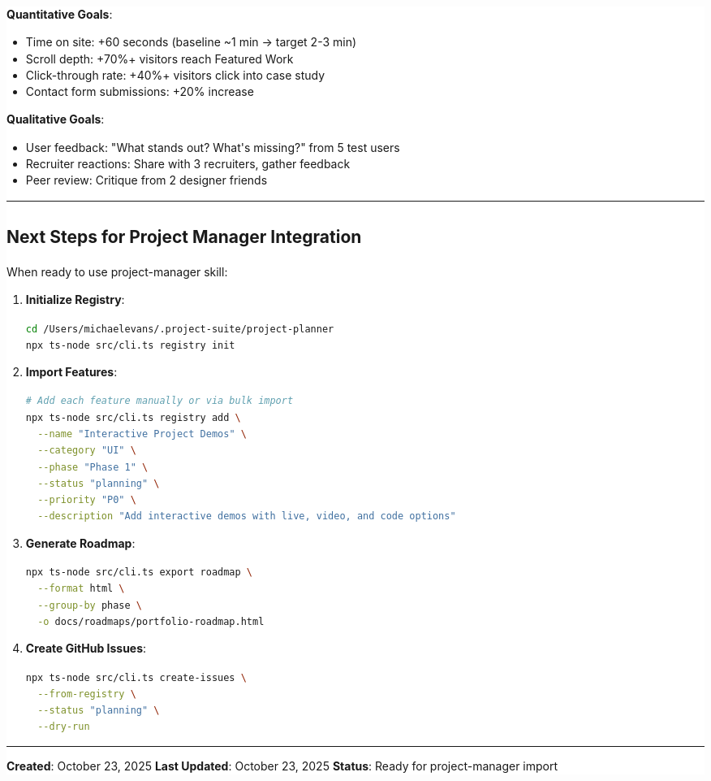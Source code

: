 **Quantitative Goals**:
- Time on site: +60 seconds (baseline ~1 min → target 2-3 min)
- Scroll depth: +70%+ visitors reach Featured Work
- Click-through rate: +40%+ visitors click into case study
- Contact form submissions: +20% increase

**Qualitative Goals**:
- User feedback: "What stands out? What's missing?" from 5 test users
- Recruiter reactions: Share with 3 recruiters, gather feedback
- Peer review: Critique from 2 designer friends

---

## Next Steps for Project Manager Integration

When ready to use project-manager skill:

1. **Initialize Registry**:
   ```bash
   cd /Users/michaelevans/.project-suite/project-planner
   npx ts-node src/cli.ts registry init
   ```

2. **Import Features**:
   ```bash
   # Add each feature manually or via bulk import
   npx ts-node src/cli.ts registry add \
     --name "Interactive Project Demos" \
     --category "UI" \
     --phase "Phase 1" \
     --status "planning" \
     --priority "P0" \
     --description "Add interactive demos with live, video, and code options"
   ```

3. **Generate Roadmap**:
   ```bash
   npx ts-node src/cli.ts export roadmap \
     --format html \
     --group-by phase \
     -o docs/roadmaps/portfolio-roadmap.html
   ```

4. **Create GitHub Issues**:
   ```bash
   npx ts-node src/cli.ts create-issues \
     --from-registry \
     --status "planning" \
     --dry-run
   ```

---

**Created**: October 23, 2025
**Last Updated**: October 23, 2025
**Status**: Ready for project-manager import
